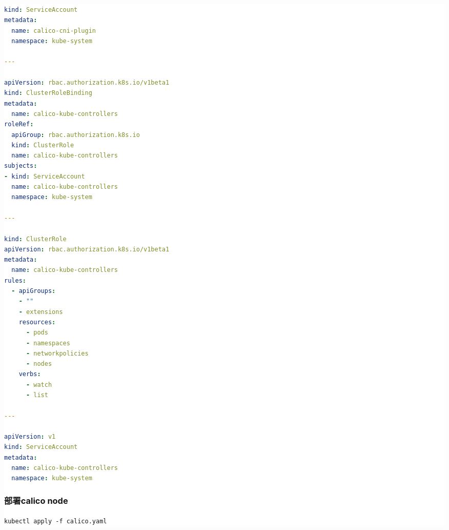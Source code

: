 ```yaml
kind: ServiceAccount
metadata:
  name: calico-cni-plugin
  namespace: kube-system

---

apiVersion: rbac.authorization.k8s.io/v1beta1
kind: ClusterRoleBinding
metadata:
  name: calico-kube-controllers
roleRef:
  apiGroup: rbac.authorization.k8s.io
  kind: ClusterRole
  name: calico-kube-controllers
subjects:
- kind: ServiceAccount
  name: calico-kube-controllers
  namespace: kube-system

---

kind: ClusterRole
apiVersion: rbac.authorization.k8s.io/v1beta1
metadata:
  name: calico-kube-controllers
rules:
  - apiGroups:
    - ""
    - extensions
    resources:
      - pods
      - namespaces
      - networkpolicies
      - nodes
    verbs:
      - watch
      - list

---

apiVersion: v1
kind: ServiceAccount
metadata:
  name: calico-kube-controllers
  namespace: kube-system
```

### 部署calico node

`kubectl apply -f calico.yaml`
